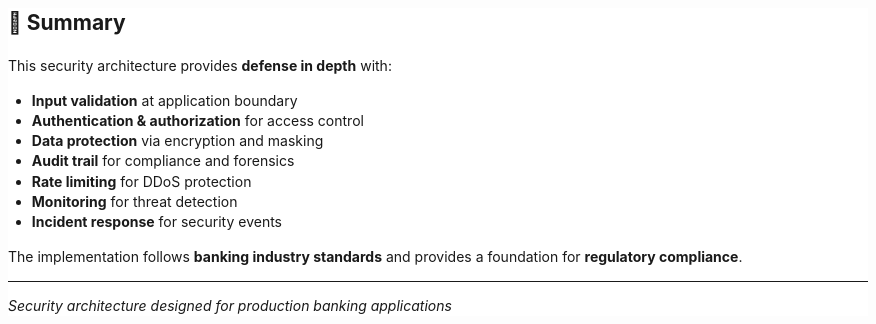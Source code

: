 ## 🎯 Summary

This security architecture provides **defense in depth** with:

- **Input validation** at application boundary
- **Authentication & authorization** for access control
- **Data protection** via encryption and masking
- **Audit trail** for compliance and forensics
- **Rate limiting** for DDoS protection
- **Monitoring** for threat detection
- **Incident response** for security events

The implementation follows **banking industry standards** and provides a foundation for **regulatory compliance**.

---
*Security architecture designed for production banking applications*